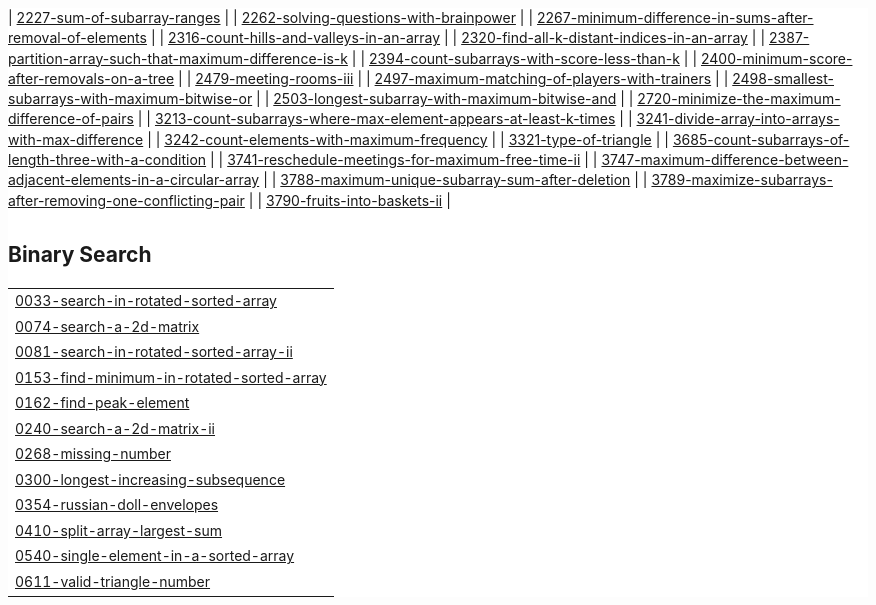 | [2227-sum-of-subarray-ranges](https://github.com/Arjun8242/leetcode-progress-tracker/tree/master/2227-sum-of-subarray-ranges) |
| [2262-solving-questions-with-brainpower](https://github.com/Arjun8242/leetcode-progress-tracker/tree/master/2262-solving-questions-with-brainpower) |
| [2267-minimum-difference-in-sums-after-removal-of-elements](https://github.com/Arjun8242/leetcode-progress-tracker/tree/master/2267-minimum-difference-in-sums-after-removal-of-elements) |
| [2316-count-hills-and-valleys-in-an-array](https://github.com/Arjun8242/leetcode-progress-tracker/tree/master/2316-count-hills-and-valleys-in-an-array) |
| [2320-find-all-k-distant-indices-in-an-array](https://github.com/Arjun8242/leetcode-progress-tracker/tree/master/2320-find-all-k-distant-indices-in-an-array) |
| [2387-partition-array-such-that-maximum-difference-is-k](https://github.com/Arjun8242/leetcode-progress-tracker/tree/master/2387-partition-array-such-that-maximum-difference-is-k) |
| [2394-count-subarrays-with-score-less-than-k](https://github.com/Arjun8242/leetcode-progress-tracker/tree/master/2394-count-subarrays-with-score-less-than-k) |
| [2400-minimum-score-after-removals-on-a-tree](https://github.com/Arjun8242/leetcode-progress-tracker/tree/master/2400-minimum-score-after-removals-on-a-tree) |
| [2479-meeting-rooms-iii](https://github.com/Arjun8242/leetcode-progress-tracker/tree/master/2479-meeting-rooms-iii) |
| [2497-maximum-matching-of-players-with-trainers](https://github.com/Arjun8242/leetcode-progress-tracker/tree/master/2497-maximum-matching-of-players-with-trainers) |
| [2498-smallest-subarrays-with-maximum-bitwise-or](https://github.com/Arjun8242/leetcode-progress-tracker/tree/master/2498-smallest-subarrays-with-maximum-bitwise-or) |
| [2503-longest-subarray-with-maximum-bitwise-and](https://github.com/Arjun8242/leetcode-progress-tracker/tree/master/2503-longest-subarray-with-maximum-bitwise-and) |
| [2720-minimize-the-maximum-difference-of-pairs](https://github.com/Arjun8242/leetcode-progress-tracker/tree/master/2720-minimize-the-maximum-difference-of-pairs) |
| [3213-count-subarrays-where-max-element-appears-at-least-k-times](https://github.com/Arjun8242/leetcode-progress-tracker/tree/master/3213-count-subarrays-where-max-element-appears-at-least-k-times) |
| [3241-divide-array-into-arrays-with-max-difference](https://github.com/Arjun8242/leetcode-progress-tracker/tree/master/3241-divide-array-into-arrays-with-max-difference) |
| [3242-count-elements-with-maximum-frequency](https://github.com/Arjun8242/leetcode-progress-tracker/tree/master/3242-count-elements-with-maximum-frequency) |
| [3321-type-of-triangle](https://github.com/Arjun8242/leetcode-progress-tracker/tree/master/3321-type-of-triangle) |
| [3685-count-subarrays-of-length-three-with-a-condition](https://github.com/Arjun8242/leetcode-progress-tracker/tree/master/3685-count-subarrays-of-length-three-with-a-condition) |
| [3741-reschedule-meetings-for-maximum-free-time-ii](https://github.com/Arjun8242/leetcode-progress-tracker/tree/master/3741-reschedule-meetings-for-maximum-free-time-ii) |
| [3747-maximum-difference-between-adjacent-elements-in-a-circular-array](https://github.com/Arjun8242/leetcode-progress-tracker/tree/master/3747-maximum-difference-between-adjacent-elements-in-a-circular-array) |
| [3788-maximum-unique-subarray-sum-after-deletion](https://github.com/Arjun8242/leetcode-progress-tracker/tree/master/3788-maximum-unique-subarray-sum-after-deletion) |
| [3789-maximize-subarrays-after-removing-one-conflicting-pair](https://github.com/Arjun8242/leetcode-progress-tracker/tree/master/3789-maximize-subarrays-after-removing-one-conflicting-pair) |
| [3790-fruits-into-baskets-ii](https://github.com/Arjun8242/leetcode-progress-tracker/tree/master/3790-fruits-into-baskets-ii) |
## Binary Search
|  |
| ------- |
| [0033-search-in-rotated-sorted-array](https://github.com/Arjun8242/leetcode-progress-tracker/tree/master/0033-search-in-rotated-sorted-array) |
| [0074-search-a-2d-matrix](https://github.com/Arjun8242/leetcode-progress-tracker/tree/master/0074-search-a-2d-matrix) |
| [0081-search-in-rotated-sorted-array-ii](https://github.com/Arjun8242/leetcode-progress-tracker/tree/master/0081-search-in-rotated-sorted-array-ii) |
| [0153-find-minimum-in-rotated-sorted-array](https://github.com/Arjun8242/leetcode-progress-tracker/tree/master/0153-find-minimum-in-rotated-sorted-array) |
| [0162-find-peak-element](https://github.com/Arjun8242/leetcode-progress-tracker/tree/master/0162-find-peak-element) |
| [0240-search-a-2d-matrix-ii](https://github.com/Arjun8242/leetcode-progress-tracker/tree/master/0240-search-a-2d-matrix-ii) |
| [0268-missing-number](https://github.com/Arjun8242/leetcode-progress-tracker/tree/master/0268-missing-number) |
| [0300-longest-increasing-subsequence](https://github.com/Arjun8242/leetcode-progress-tracker/tree/master/0300-longest-increasing-subsequence) |
| [0354-russian-doll-envelopes](https://github.com/Arjun8242/leetcode-progress-tracker/tree/master/0354-russian-doll-envelopes) |
| [0410-split-array-largest-sum](https://github.com/Arjun8242/leetcode-progress-tracker/tree/master/0410-split-array-largest-sum) |
| [0540-single-element-in-a-sorted-array](https://github.com/Arjun8242/leetcode-progress-tracker/tree/master/0540-single-element-in-a-sorted-array) |
| [0611-valid-triangle-number](https://github.com/Arjun8242/leetcode-progress-tracker/tree/master/0611-valid-triangle-number) |